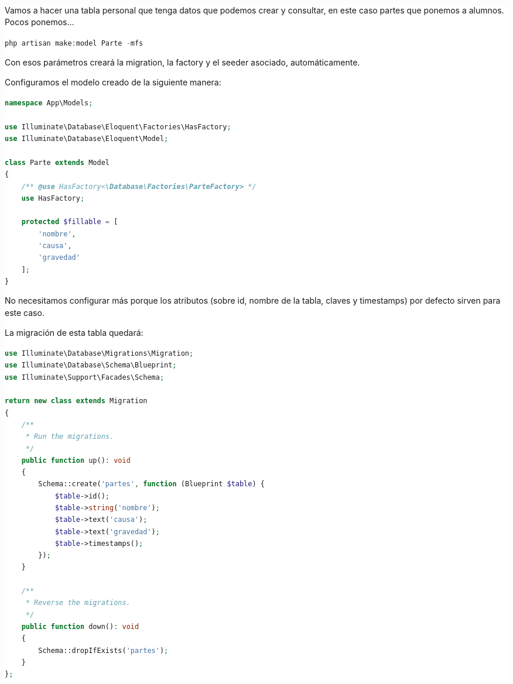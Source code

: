 Vamos a hacer una tabla personal que tenga datos que podemos crear y consultar, en este caso partes que ponemos a alumnos. Pocos ponemos…

```php
php artisan make:model Parte -mfs 
```

Con esos parámetros creará la migration, la factory y el seeder asociado, automáticamente.

Configuramos el modelo creado de la siguiente manera:

```php
namespace App\Models;

use Illuminate\Database\Eloquent\Factories\HasFactory;
use Illuminate\Database\Eloquent\Model;

class Parte extends Model
{
    /** @use HasFactory<\Database\Factories\ParteFactory> */
    use HasFactory;

    protected $fillable = [
        'nombre',
        'causa',
        'gravedad'
    ];
}
```

No necesitamos configurar más porque los atributos (sobre id, nombre de la tabla, claves y timestamps) por defecto sirven para este caso.

La migración de esta tabla quedará:

```php
use Illuminate\Database\Migrations\Migration;
use Illuminate\Database\Schema\Blueprint;
use Illuminate\Support\Facades\Schema;

return new class extends Migration
{
    /**
     * Run the migrations.
     */
    public function up(): void
    {
        Schema::create('partes', function (Blueprint $table) {
            $table->id();
            $table->string('nombre');
            $table->text('causa');
            $table->text('gravedad');
            $table->timestamps();
        });
    }

    /**
     * Reverse the migrations.
     */
    public function down(): void
    {
        Schema::dropIfExists('partes');
    }
};
```
